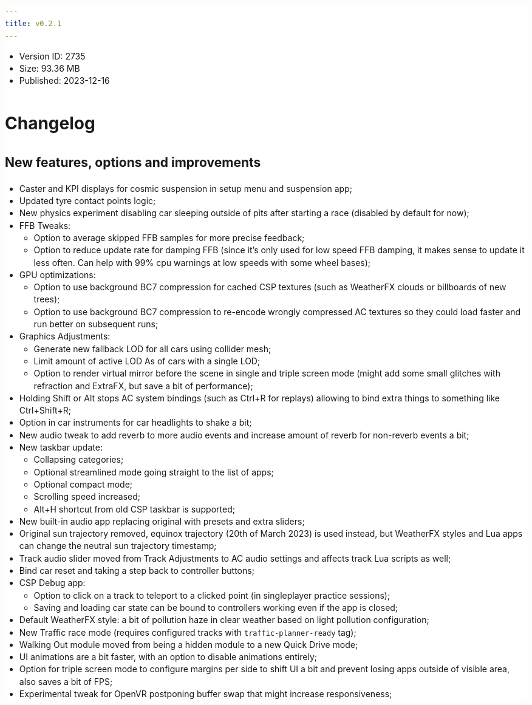 ```yaml
---
title: v0.2.1
---
```


*   Version ID: 2735
*   Size: 93.36 MB
*   Published: 2023-12-16

# Changelog

## New features, options and improvements

*   Caster and KPI displays for cosmic suspension in setup menu and suspension app;
*   Updated tyre contact points logic;
*   New physics experiment disabling car sleeping outside of pits after starting a race (disabled by default for now);
*   FFB Tweaks:
    *   Option to average skipped FFB samples for more precise feedback;
    *   Option to reduce update rate for damping FFB (since it’s only used for low speed FFB damping, it makes sense to update it less often. Can help with 99% cpu warnings at low speeds with some wheel bases);
*   GPU optimizations:
    *   Option to use background BC7 compression for cached CSP textures (such as WeatherFX clouds or billboards of new trees);
    *   Option to use background BC7 compression to re-encode wrongly compressed AC textures so they could load faster and run better on subsequent runs;
*   Graphics Adjustments:
    *   Generate new fallback LOD for all cars using collider mesh;
    *   Limit amount of active LOD As of cars with a single LOD;
    *   Option to render virtual mirror before the scene in single and triple screen mode (might add some small glitches with refraction and ExtraFX, but save a bit of performance);
*   Holding Shift or Alt stops AC system bindings (such as Ctrl+R for replays) allowing to bind extra things to something like Ctrl+Shift+R;
*   Option in car instruments for car headlights to shake a bit;
*   New audio tweak to add reverb to more audio events and increase amount of reverb for non-reverb events a bit;
*   New taskbar update:
    *   Collapsing categories;
    *   Optional streamlined mode going straight to the list of apps;
    *   Optional compact mode;
    *   Scrolling speed increased;
    *   Alt+H shortcut from old CSP taskbar is supported;
*   New built-in audio app replacing original with presets and extra sliders;
*   Original sun trajectory removed, equinox trajectory (20th of March 2023) is used instead, but WeatherFX styles and Lua apps can change the neutral sun trajectory timestamp;
*   Track audio slider moved from Track Adjustments to AC audio settings and affects track Lua scripts as well;
*   Bind car reset and taking a step back to controller buttons;
*   CSP Debug app:
    *   Option to click on a track to teleport to a clicked point (in singleplayer practice sessions);
    *   Saving and loading car state can be bound to controllers working even if the app is closed;
*   Default WeatherFX style: a bit of pollution haze in clear weather based on light pollution configuration;
*   New Traffic race mode (requires configured tracks with `traffic-planner-ready` tag);
*   Walking Out module moved from being a hidden module to a new Quick Drive mode;
*   UI animations are a bit faster, with an option to disable animations entirely;
*   Option for triple screen mode to configure margins per side to shift UI a bit and prevent losing apps outside of visible area, also saves a bit of FPS;
*   Experimental tweak for OpenVR postponing buffer swap that might increase responsiveness;
